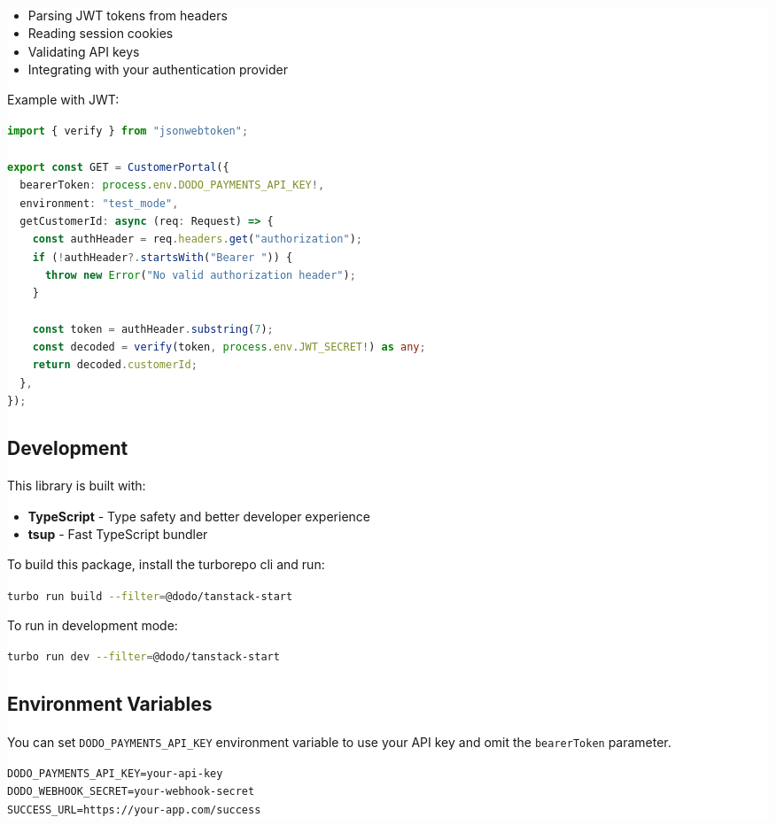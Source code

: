 - Parsing JWT tokens from headers
- Reading session cookies
- Validating API keys
- Integrating with your authentication provider

Example with JWT:

```typescript
import { verify } from "jsonwebtoken";

export const GET = CustomerPortal({
  bearerToken: process.env.DODO_PAYMENTS_API_KEY!,
  environment: "test_mode",
  getCustomerId: async (req: Request) => {
    const authHeader = req.headers.get("authorization");
    if (!authHeader?.startsWith("Bearer ")) {
      throw new Error("No valid authorization header");
    }

    const token = authHeader.substring(7);
    const decoded = verify(token, process.env.JWT_SECRET!) as any;
    return decoded.customerId;
  },
});
```

## Development

This library is built with:

- **TypeScript** - Type safety and better developer experience
- **tsup** - Fast TypeScript bundler

To build this package, install the turborepo cli and run:

```bash
turbo run build --filter=@dodo/tanstack-start
```

To run in development mode:

```bash
turbo run dev --filter=@dodo/tanstack-start
```

## Environment Variables

You can set `DODO_PAYMENTS_API_KEY` environment variable to use your API key and omit the `bearerToken` parameter.

```env
DODO_PAYMENTS_API_KEY=your-api-key
DODO_WEBHOOK_SECRET=your-webhook-secret
SUCCESS_URL=https://your-app.com/success
```

